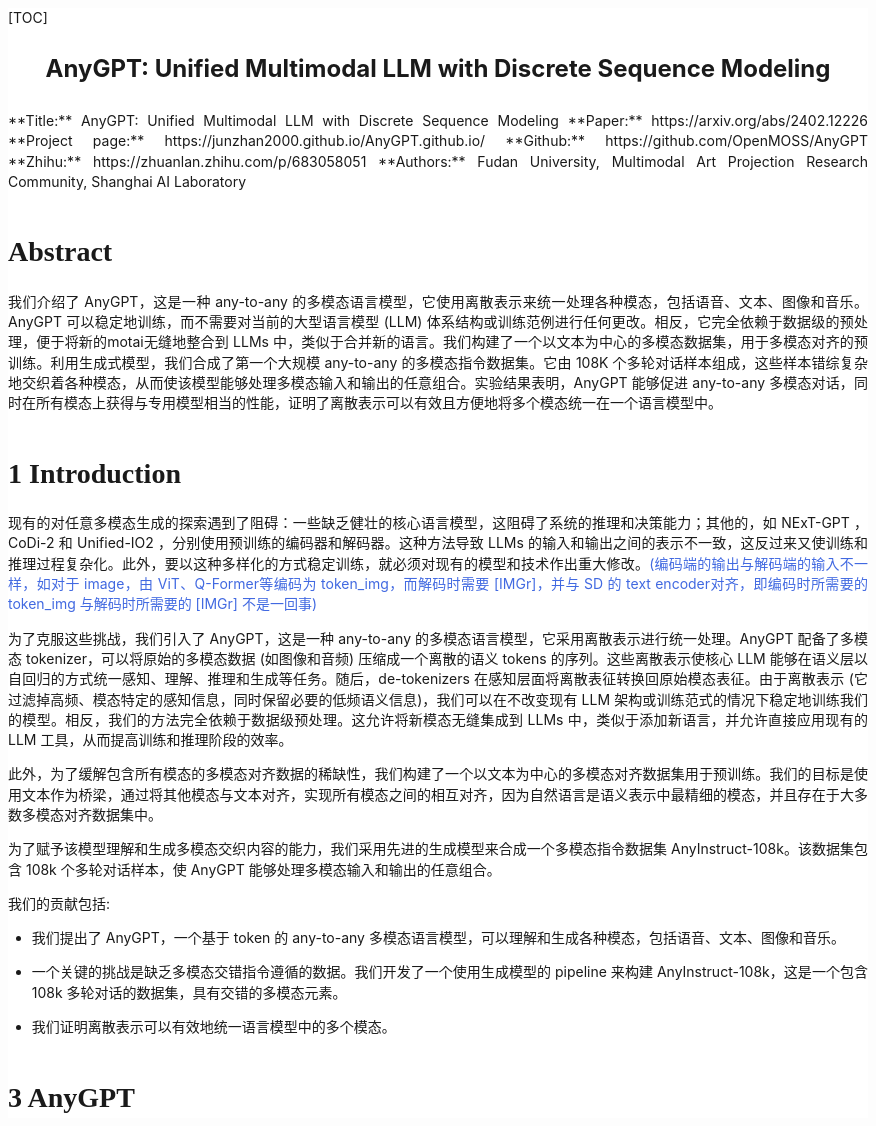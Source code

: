 <head>
<style>
    body {text-align: justify;}
</style>
</head>

[TOC]

<p style="text-align: center; font-weight: bold; font-size: 24px;">
AnyGPT: Unified Multimodal LLM with Discrete Sequence Modeling
</p>
**Title:** AnyGPT: Unified Multimodal LLM with Discrete Sequence Modeling
**Paper:** https://arxiv.org/abs/2402.12226
**Project page:** https://junzhan2000.github.io/AnyGPT.github.io/ 
**Github:** https://github.com/OpenMOSS/AnyGPT
**Zhihu:** https://zhuanlan.zhihu.com/p/683058051
**Authors:**  Fudan University, Multimodal Art Projection Research Community, Shanghai AI Laboratory


# <font face="Times New Roman">Abstract</font>

我们介绍了 AnyGPT，这是一种 any-to-any 的多模态语言模型，它使用离散表示来统一处理各种模态，包括语音、文本、图像和音乐。AnyGPT 可以稳定地训练，而不需要对当前的大型语言模型 (LLM) 体系结构或训练范例进行任何更改。相反，它完全依赖于数据级的预处理，便于将新的motai无缝地整合到 LLMs 中，类似于合并新的语言。我们构建了一个以文本为中心的多模态数据集，用于多模态对齐的预训练。利用生成式模型，我们合成了第一个大规模 any-to-any 的多模态指令数据集。它由 108K 个多轮对话样本组成，这些样本错综复杂地交织着各种模态，从而使该模型能够处理多模态输入和输出的任意组合。实验结果表明，AnyGPT 能够促进 any-to-any 多模态对话，同时在所有模态上获得与专用模型相当的性能，证明了离散表示可以有效且方便地将多个模态统一在一个语言模型中。

# <font face="Times New Roman">1 Introduction</font>

现有的对任意多模态生成的探索遇到了阻碍：一些缺乏健壮的核心语言模型，这阻碍了系统的推理和决策能力；其他的，如 NExT-GPT ，CoDi-2 和 Unified-IO2 ，分别使用预训练的编码器和解码器。这种方法导致 LLMs 的输入和输出之间的表示不一致，这反过来又使训练和推理过程复杂化。此外，要以这种多样化的方式稳定训练，就必须对现有的模型和技术作出重大修改。<font color=RoyalBlue>(编码端的输出与解码端的输入不一样，如对于 image，由 ViT、Q-Former等编码为 token_img，而解码时需要 [IMGr]，并与 SD 的 text encoder对齐，即编码时所需要的 token_img 与解码时所需要的 [IMGr] 不是一回事)</font>

为了克服这些挑战，我们引入了 AnyGPT，这是一种 any-to-any 的多模态语言模型，它采用离散表示进行统一处理。AnyGPT 配备了多模态 tokenizer，可以将原始的多模态数据 (如图像和音频) 压缩成一个离散的语义 tokens 的序列。这些离散表示使核心 LLM 能够在语义层以自回归的方式统一感知、理解、推理和生成等任务。随后，de-tokenizers 在感知层面将离散表征转换回原始模态表征。由于离散表示 (它过滤掉高频、模态特定的感知信息，同时保留必要的低频语义信息)，我们可以在不改变现有 LLM 架构或训练范式的情况下稳定地训练我们的模型。相反，我们的方法完全依赖于数据级预处理。这允许将新模态无缝集成到 LLMs 中，类似于添加新语言，并允许直接应用现有的 LLM 工具，从而提高训练和推理阶段的效率。

此外，为了缓解包含所有模态的多模态对齐数据的稀缺性，我们构建了一个以文本为中心的多模态对齐数据集用于预训练。我们的目标是使用文本作为桥梁，通过将其他模态与文本对齐，实现所有模态之间的相互对齐，因为自然语言是语义表示中最精细的模态，并且存在于大多数多模态对齐数据集中。

为了赋予该模型理解和生成多模态交织内容的能力，我们采用先进的生成模型来合成一个多模态指令数据集 AnyInstruct-108k。该数据集包含 108k 个多轮对话样本，使 AnyGPT 能够处理多模态输入和输出的任意组合。

我们的贡献包括:

- 我们提出了 AnyGPT，一个基于 token 的 any-to-any 多模态语言模型，可以理解和生成各种模态，包括语音、文本、图像和音乐。

- 一个关键的挑战是缺乏多模态交错指令遵循的数据。我们开发了一个使用生成模型的 pipeline 来构建 AnyInstruct-108k，这是一个包含 108k 多轮对话的数据集，具有交错的多模态元素。

- 我们证明离散表示可以有效地统一语言模型中的多个模态。

# <font face="Times New Roman">3 AnyGPT</font>
